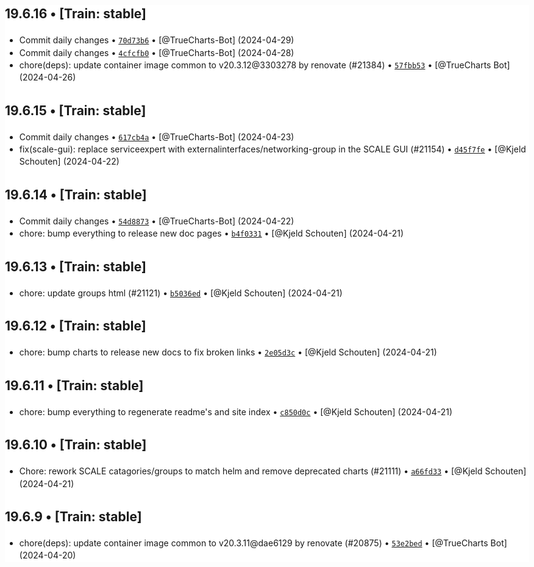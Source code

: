 ## 19.6.16 • [Train: stable]

- Commit daily changes • [`70d73b6`](https://github.com/truecharts/charts/commit/70d73b670c9cb0ebbce128694bc1dd3cb4a24623) • [@TrueCharts-Bot] (2024-04-29)
- Commit daily changes • [`4cfcfb0`](https://github.com/truecharts/charts/commit/4cfcfb0324596df0870511c656314b8af9e3f7ee) • [@TrueCharts-Bot] (2024-04-28)
- chore(deps): update container image common to v20.3.12@3303278 by renovate (#21384) • [`57fbb53`](https://github.com/truecharts/charts/commit/57fbb5341b78bd213370d2fa2bae2e0c7489eeef) • [@TrueCharts Bot] (2024-04-26)

## 19.6.15 • [Train: stable]

- Commit daily changes • [`617cb4a`](https://github.com/truecharts/charts/commit/617cb4ab93e0d04ce8d8b8a8f6d4ff8e93555555) • [@TrueCharts-Bot] (2024-04-23)
- fix(scale-gui): replace serviceexpert with externalinterfaces/networking-group in the SCALE GUI (#21154) • [`d45f7fe`](https://github.com/truecharts/charts/commit/d45f7fe497521d6032fde9792256356ae849019f) • [@Kjeld Schouten] (2024-04-22)

## 19.6.14 • [Train: stable]

- Commit daily changes • [`54d8873`](https://github.com/truecharts/charts/commit/54d88732dc1d0b07501c9c32038d316e8b841f23) • [@TrueCharts-Bot] (2024-04-22)
- chore: bump everything to release new doc pages • [`b4f0331`](https://github.com/truecharts/charts/commit/b4f0331ba851a4cd2f92289a1026f50684dc291d) • [@Kjeld Schouten] (2024-04-21)

## 19.6.13 • [Train: stable]

- chore: update groups html (#21121) • [`b5036ed`](https://github.com/truecharts/charts/commit/b5036ed2aab9d010274c7ce81064fbfe52328865) • [@Kjeld Schouten] (2024-04-21)

## 19.6.12 • [Train: stable]

- chore: bump charts to release new docs to fix broken links • [`2e05d3c`](https://github.com/truecharts/charts/commit/2e05d3ccd87b00109f963c13817e3447bd123563) • [@Kjeld Schouten] (2024-04-21)

## 19.6.11 • [Train: stable]

- chore: bump everything to regenerate readme&#39;s and site index • [`c850d0c`](https://github.com/truecharts/charts/commit/c850d0cfb31f34e07152f112b972241d1781debc) • [@Kjeld Schouten] (2024-04-21)

## 19.6.10 • [Train: stable]

- Chore: rework SCALE catagories/groups to match helm and remove deprecated charts (#21111) • [`a66fd33`](https://github.com/truecharts/charts/commit/a66fd3357bcce17e7f21716949d7e5513b189061) • [@Kjeld Schouten] (2024-04-21)

## 19.6.9 • [Train: stable]

- chore(deps): update container image common to v20.3.11@dae6129 by renovate (#20875) • [`53e2bed`](https://github.com/truecharts/charts/commit/53e2bed79fb73bb5e6334edafb90af207aa3fb35) • [@TrueCharts Bot] (2024-04-20)
